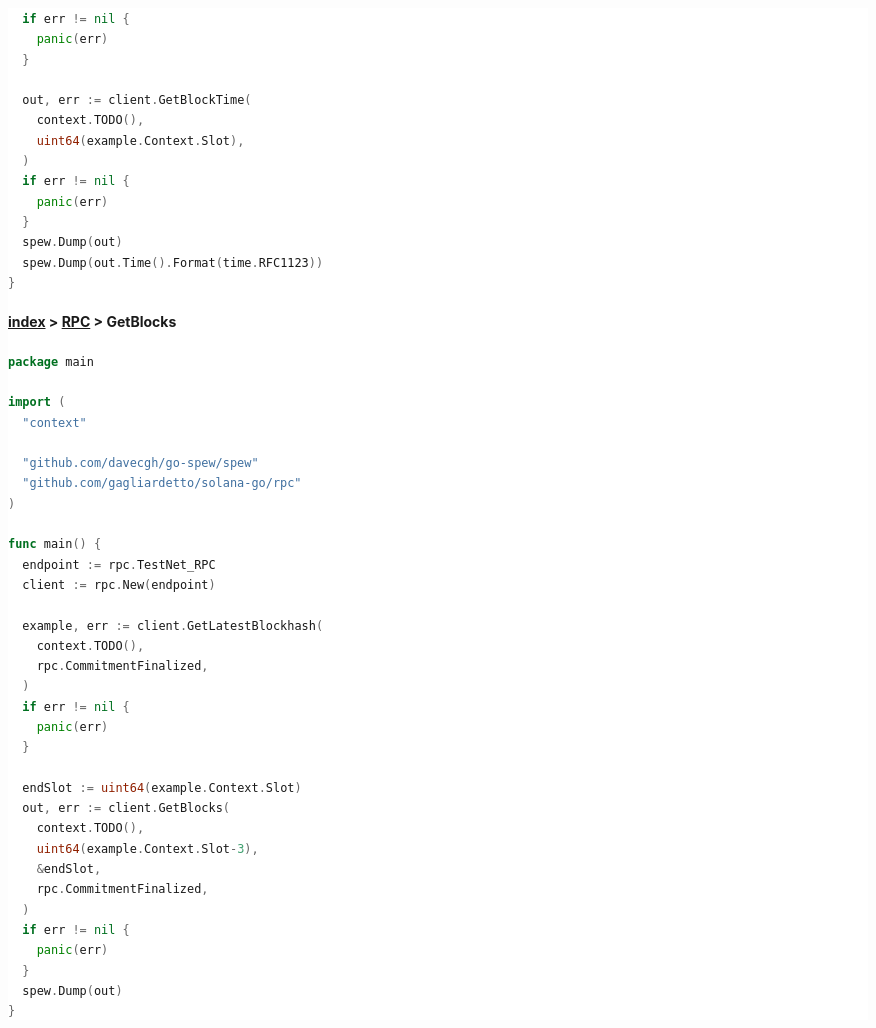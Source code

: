 ```go
  if err != nil {
    panic(err)
  }

  out, err := client.GetBlockTime(
    context.TODO(),
    uint64(example.Context.Slot),
  )
  if err != nil {
    panic(err)
  }
  spew.Dump(out)
  spew.Dump(out.Time().Format(time.RFC1123))
}
```

#### [index](#contents) > [RPC](#rpc-methods) > GetBlocks

```go
package main

import (
  "context"

  "github.com/davecgh/go-spew/spew"
  "github.com/gagliardetto/solana-go/rpc"
)

func main() {
  endpoint := rpc.TestNet_RPC
  client := rpc.New(endpoint)

  example, err := client.GetLatestBlockhash(
    context.TODO(),
    rpc.CommitmentFinalized,
  )
  if err != nil {
    panic(err)
  }

  endSlot := uint64(example.Context.Slot)
  out, err := client.GetBlocks(
    context.TODO(),
    uint64(example.Context.Slot-3),
    &endSlot,
    rpc.CommitmentFinalized,
  )
  if err != nil {
    panic(err)
  }
  spew.Dump(out)
}
```

